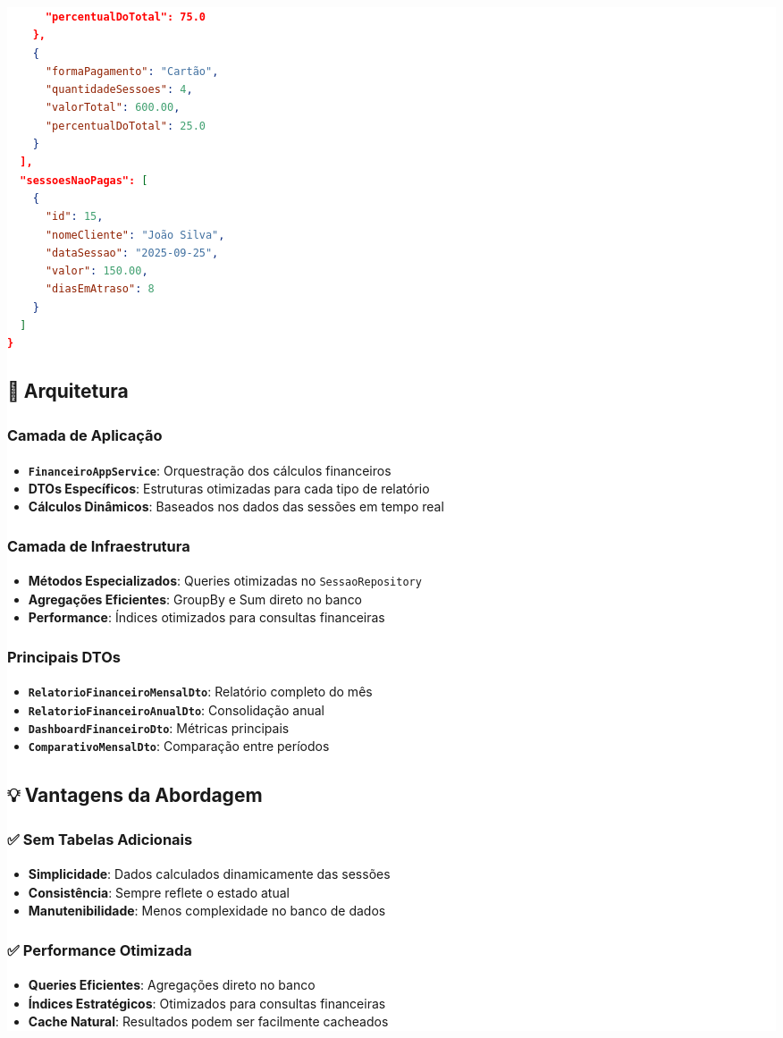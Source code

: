 ```json
      "percentualDoTotal": 75.0
    },
    {
      "formaPagamento": "Cartão",
      "quantidadeSessoes": 4,
      "valorTotal": 600.00,
      "percentualDoTotal": 25.0
    }
  ],
  "sessoesNaoPagas": [
    {
      "id": 15,
      "nomeCliente": "João Silva",
      "dataSessao": "2025-09-25",
      "valor": 150.00,
      "diasEmAtraso": 8
    }
  ]
}
```

## 🔧 Arquitetura

### Camada de Aplicação
- **`FinanceiroAppService`**: Orquestração dos cálculos financeiros
- **DTOs Específicos**: Estruturas otimizadas para cada tipo de relatório
- **Cálculos Dinâmicos**: Baseados nos dados das sessões em tempo real

### Camada de Infraestrutura
- **Métodos Especializados**: Queries otimizadas no `SessaoRepository`
- **Agregações Eficientes**: GroupBy e Sum direto no banco
- **Performance**: Índices otimizados para consultas financeiras

### Principais DTOs
- **`RelatorioFinanceiroMensalDto`**: Relatório completo do mês
- **`RelatorioFinanceiroAnualDto`**: Consolidação anual
- **`DashboardFinanceiroDto`**: Métricas principais
- **`ComparativoMensalDto`**: Comparação entre períodos

## 💡 Vantagens da Abordagem

### ✅ Sem Tabelas Adicionais
- **Simplicidade**: Dados calculados dinamicamente das sessões
- **Consistência**: Sempre reflete o estado atual
- **Manutenibilidade**: Menos complexidade no banco de dados

### ✅ Performance Otimizada
- **Queries Eficientes**: Agregações direto no banco
- **Índices Estratégicos**: Otimizados para consultas financeiras
- **Cache Natural**: Resultados podem ser facilmente cacheados
